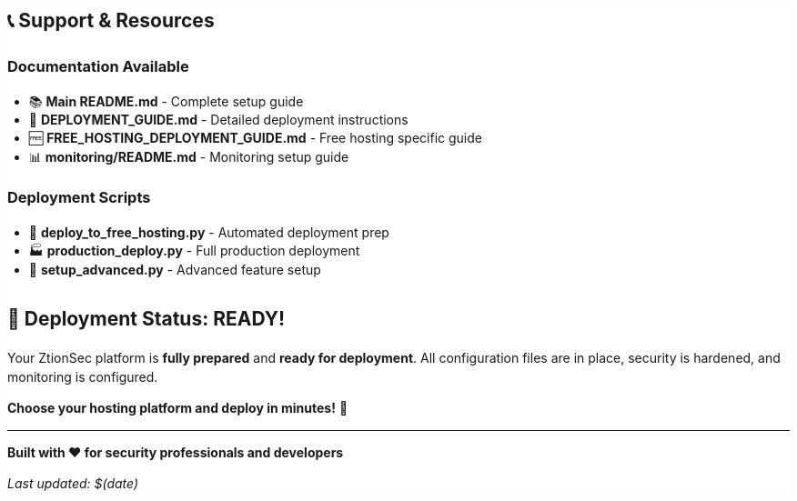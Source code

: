 ## 📞 **Support & Resources**

### **Documentation Available**
- 📚 **Main README.md** - Complete setup guide
- 🚀 **DEPLOYMENT_GUIDE.md** - Detailed deployment instructions
- 🆓 **FREE_HOSTING_DEPLOYMENT_GUIDE.md** - Free hosting specific guide
- 📊 **monitoring/README.md** - Monitoring setup guide

### **Deployment Scripts**
- 🤖 **deploy_to_free_hosting.py** - Automated deployment prep
- 🏭 **production_deploy.py** - Full production deployment
- 🔧 **setup_advanced.py** - Advanced feature setup

## 🎉 **Deployment Status: READY!**

Your ZtionSec platform is **fully prepared** and **ready for deployment**. All configuration files are in place, security is hardened, and monitoring is configured.

**Choose your hosting platform and deploy in minutes!** 🚀

---

**Built with ❤️ for security professionals and developers**

*Last updated: $(date)*
